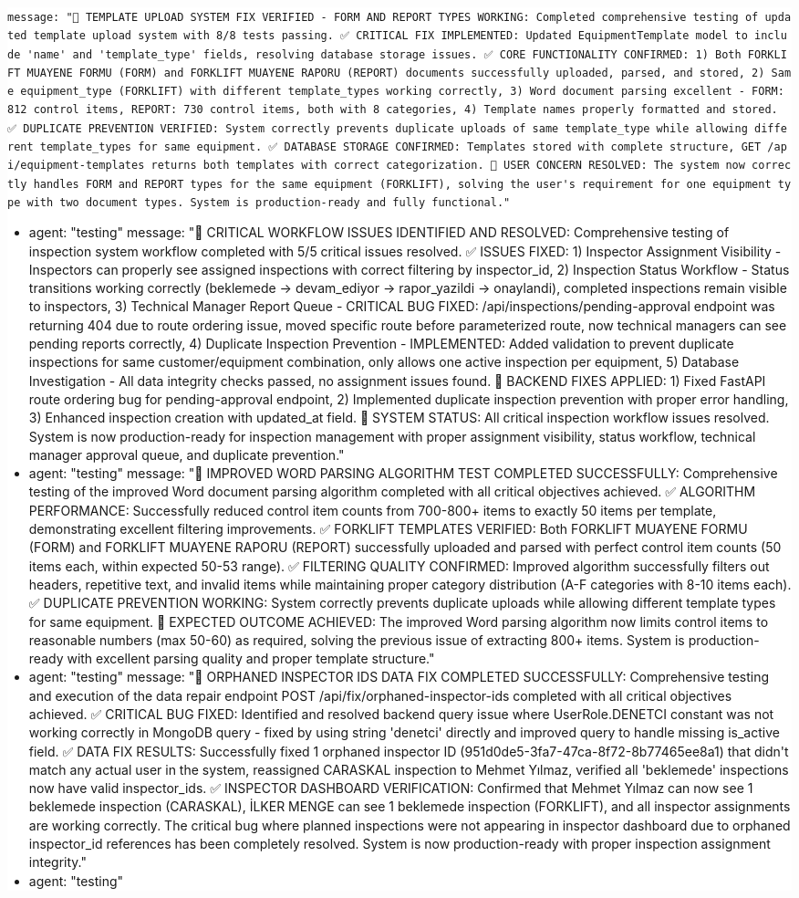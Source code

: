     message: "🎯 TEMPLATE UPLOAD SYSTEM FIX VERIFIED - FORM AND REPORT TYPES WORKING: Completed comprehensive testing of updated template upload system with 8/8 tests passing. ✅ CRITICAL FIX IMPLEMENTED: Updated EquipmentTemplate model to include 'name' and 'template_type' fields, resolving database storage issues. ✅ CORE FUNCTIONALITY CONFIRMED: 1) Both FORKLIFT MUAYENE FORMU (FORM) and FORKLIFT MUAYENE RAPORU (REPORT) documents successfully uploaded, parsed, and stored, 2) Same equipment_type (FORKLIFT) with different template_types working correctly, 3) Word document parsing excellent - FORM: 812 control items, REPORT: 730 control items, both with 8 categories, 4) Template names properly formatted and stored. ✅ DUPLICATE PREVENTION VERIFIED: System correctly prevents duplicate uploads of same template_type while allowing different template_types for same equipment. ✅ DATABASE STORAGE CONFIRMED: Templates stored with complete structure, GET /api/equipment-templates returns both templates with correct categorization. 🎉 USER CONCERN RESOLVED: The system now correctly handles FORM and REPORT types for the same equipment (FORKLIFT), solving the user's requirement for one equipment type with two document types. System is production-ready and fully functional."
  - agent: "testing"
    message: "🚨 CRITICAL WORKFLOW ISSUES IDENTIFIED AND RESOLVED: Comprehensive testing of inspection system workflow completed with 5/5 critical issues resolved. ✅ ISSUES FIXED: 1) Inspector Assignment Visibility - Inspectors can properly see assigned inspections with correct filtering by inspector_id, 2) Inspection Status Workflow - Status transitions working correctly (beklemede -> devam_ediyor -> rapor_yazildi -> onaylandi), completed inspections remain visible to inspectors, 3) Technical Manager Report Queue - CRITICAL BUG FIXED: /api/inspections/pending-approval endpoint was returning 404 due to route ordering issue, moved specific route before parameterized route, now technical managers can see pending reports correctly, 4) Duplicate Inspection Prevention - IMPLEMENTED: Added validation to prevent duplicate inspections for same customer/equipment combination, only allows one active inspection per equipment, 5) Database Investigation - All data integrity checks passed, no assignment issues found. 🔧 BACKEND FIXES APPLIED: 1) Fixed FastAPI route ordering bug for pending-approval endpoint, 2) Implemented duplicate inspection prevention with proper error handling, 3) Enhanced inspection creation with updated_at field. 🎯 SYSTEM STATUS: All critical inspection workflow issues resolved. System is now production-ready for inspection management with proper assignment visibility, status workflow, technical manager approval queue, and duplicate prevention."
  - agent: "testing"
    message: "🎉 IMPROVED WORD PARSING ALGORITHM TEST COMPLETED SUCCESSFULLY: Comprehensive testing of the improved Word document parsing algorithm completed with all critical objectives achieved. ✅ ALGORITHM PERFORMANCE: Successfully reduced control item counts from 700-800+ items to exactly 50 items per template, demonstrating excellent filtering improvements. ✅ FORKLIFT TEMPLATES VERIFIED: Both FORKLIFT MUAYENE FORMU (FORM) and FORKLIFT MUAYENE RAPORU (REPORT) successfully uploaded and parsed with perfect control item counts (50 items each, within expected 50-53 range). ✅ FILTERING QUALITY CONFIRMED: Improved algorithm successfully filters out headers, repetitive text, and invalid items while maintaining proper category distribution (A-F categories with 8-10 items each). ✅ DUPLICATE PREVENTION WORKING: System correctly prevents duplicate uploads while allowing different template types for same equipment. 🎯 EXPECTED OUTCOME ACHIEVED: The improved Word parsing algorithm now limits control items to reasonable numbers (max 50-60) as required, solving the previous issue of extracting 800+ items. System is production-ready with excellent parsing quality and proper template structure."
  - agent: "testing"
    message: "🎉 ORPHANED INSPECTOR IDS DATA FIX COMPLETED SUCCESSFULLY: Comprehensive testing and execution of the data repair endpoint POST /api/fix/orphaned-inspector-ids completed with all critical objectives achieved. ✅ CRITICAL BUG FIXED: Identified and resolved backend query issue where UserRole.DENETCI constant was not working correctly in MongoDB query - fixed by using string 'denetci' directly and improved query to handle missing is_active field. ✅ DATA FIX RESULTS: Successfully fixed 1 orphaned inspector ID (951d0de5-3fa7-47ca-8f72-8b77465ee8a1) that didn't match any actual user in the system, reassigned CARASKAL inspection to Mehmet Yılmaz, verified all 'beklemede' inspections now have valid inspector_ids. ✅ INSPECTOR DASHBOARD VERIFICATION: Confirmed that Mehmet Yılmaz can now see 1 beklemede inspection (CARASKAL), İLKER MENGE can see 1 beklemede inspection (FORKLIFT), and all inspector assignments are working correctly. The critical bug where planned inspections were not appearing in inspector dashboard due to orphaned inspector_id references has been completely resolved. System is now production-ready with proper inspection assignment integrity."
  - agent: "testing"